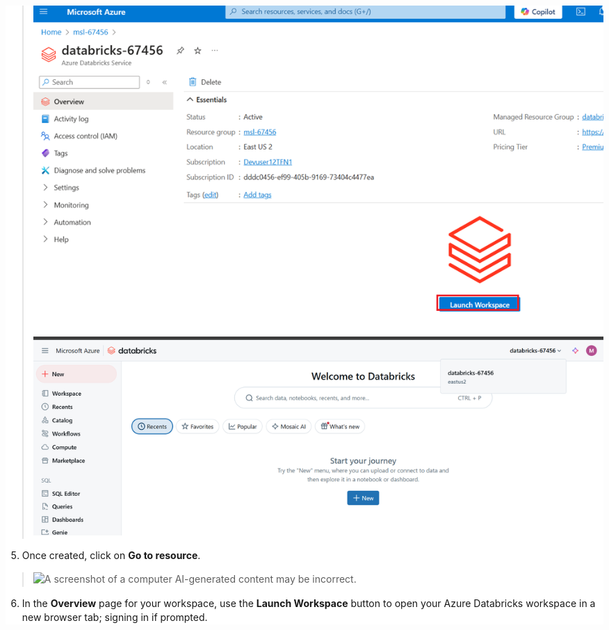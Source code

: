> ![](./media/image35.png)
>
> ![](./media/image36.png)

5.  Once created, click on **Go to resource**.

> ![A screenshot of a computer AI-generated content may be
> incorrect.](./media/image37.png)

6.  In the **Overview** page for your workspace, use the **Launch
    Workspace** button to open your Azure Databricks workspace in a new
    browser tab; signing in if prompted.

